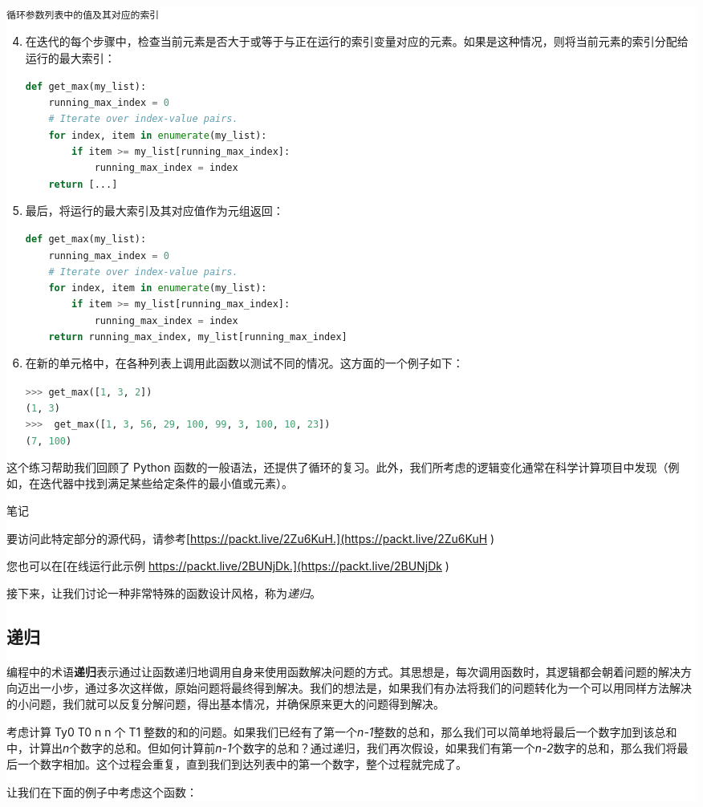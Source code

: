     循环参数列表中的值及其对应的索引
4.  在迭代的每个步骤中，检查当前元素是否大于或等于与正在运行的索引变量对应的元素。如果是这种情况，则将当前元素的索引分配给运行的最大索引：

    ```py
    def get_max(my_list):
        running_max_index = 0
        # Iterate over index-value pairs.
        for index, item in enumerate(my_list):
            if item >= my_list[running_max_index]:
                running_max_index = index
        return [...]
    ```

5.  最后，将运行的最大索引及其对应值作为元组返回：

    ```py
    def get_max(my_list):
        running_max_index = 0
        # Iterate over index-value pairs.
        for index, item in enumerate(my_list):
            if item >= my_list[running_max_index]:
                running_max_index = index
        return running_max_index, my_list[running_max_index]
    ```

6.  在新的单元格中，在各种列表上调用此函数以测试不同的情况。这方面的一个例子如下：

    ```py
    >>> get_max([1, 3, 2])
    (1, 3)
    >>>  get_max([1, 3, 56, 29, 100, 99, 3, 100, 10, 23])
    (7, 100)
    ```

这个练习帮助我们回顾了 Python 函数的一般语法，还提供了循环的复习。此外，我们所考虑的逻辑变化通常在科学计算项目中发现（例如，在迭代器中找到满足某些给定条件的最小值或元素）。

笔记

要访问此特定部分的源代码，请参考[https://packt.live/2Zu6KuH.](https://packt.live/2Zu6KuH )

您也可以在[在线运行此示例 https://packt.live/2BUNjDk.](https://packt.live/2BUNjDk )

接下来，让我们讨论一种非常特殊的函数设计风格，称为*递归*。

## 递归

编程中的术语**递归**表示通过让函数递归地调用自身来使用函数解决问题的方式。其思想是，每次调用函数时，其逻辑都会朝着问题的解决方向迈出一小步，通过多次这样做，原始问题将最终得到解决。我们的想法是，如果我们有办法将我们的问题转化为一个可以用同样方法解决的小问题，我们就可以反复分解问题，得出基本情况，并确保原来更大的问题得到解决。

考虑计算 Ty0 T0 n n 个 T1 整数的和的问题。如果我们已经有了第一个*n-1*整数的总和，那么我们可以简单地将最后一个数字加到该总和中，计算出*n*个数字的总和。但如何计算前*n-1*个数字的总和？通过递归，我们再次假设，如果我们有第一个*n-2*数字的总和，那么我们将最后一个数字相加。这个过程会重复，直到我们到达列表中的第一个数字，整个过程就完成了。

让我们在下面的例子中考虑这个函数：

